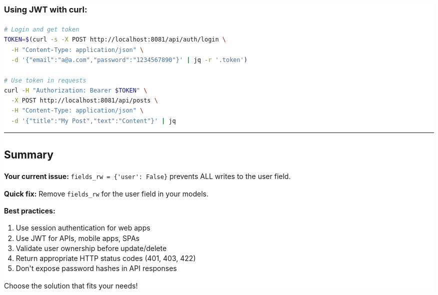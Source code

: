 ### Using JWT with curl:

```bash
# Login and get token
TOKEN=$(curl -s -X POST http://localhost:8081/api/auth/login \
  -H "Content-Type: application/json" \
  -d '{"email":"a@a.com","password":"1234567890"}' | jq -r '.token')

# Use token in requests
curl -H "Authorization: Bearer $TOKEN" \
  -X POST http://localhost:8081/api/posts \
  -H "Content-Type: application/json" \
  -d '{"title":"My Post","text":"Content"}' | jq
```

---

## Summary

**Your current issue:** `fields_rw = {'user': False}` prevents ALL writes to the user field.

**Quick fix:** Remove `fields_rw` for the user field in your models.

**Best practices:**
1. Use session authentication for web apps
2. Use JWT for APIs, mobile apps, SPAs
3. Validate user ownership before update/delete
4. Return appropriate HTTP status codes (401, 403, 422)
5. Don't expose password hashes in API responses

Choose the solution that fits your needs!

